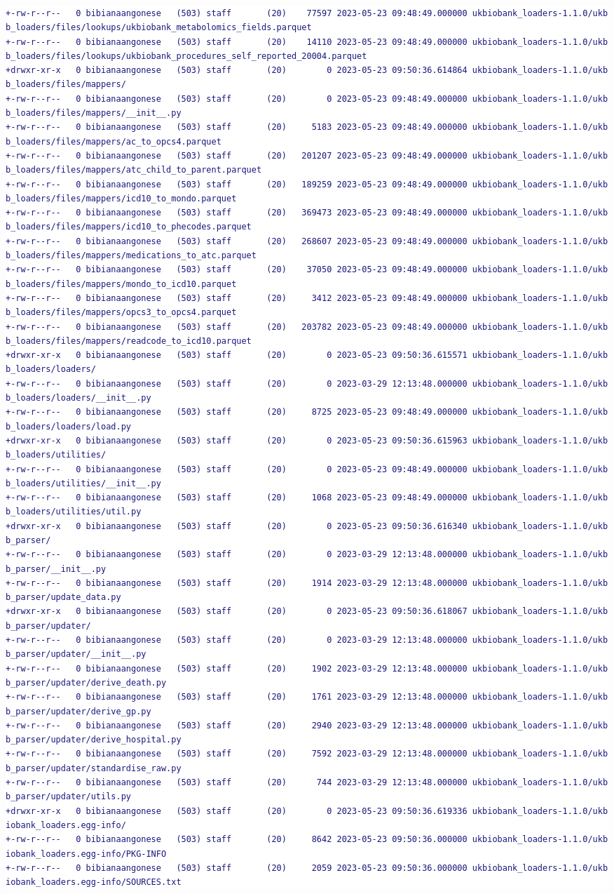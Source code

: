 ```diff
+-rw-r--r--   0 bibianaangonese   (503) staff       (20)    77597 2023-05-23 09:48:49.000000 ukbiobank_loaders-1.1.0/ukbb_loaders/files/lookups/ukbiobank_metabolomics_fields.parquet
+-rw-r--r--   0 bibianaangonese   (503) staff       (20)    14110 2023-05-23 09:48:49.000000 ukbiobank_loaders-1.1.0/ukbb_loaders/files/lookups/ukbiobank_procedures_self_reported_20004.parquet
+drwxr-xr-x   0 bibianaangonese   (503) staff       (20)        0 2023-05-23 09:50:36.614864 ukbiobank_loaders-1.1.0/ukbb_loaders/files/mappers/
+-rw-r--r--   0 bibianaangonese   (503) staff       (20)        0 2023-05-23 09:48:49.000000 ukbiobank_loaders-1.1.0/ukbb_loaders/files/mappers/__init__.py
+-rw-r--r--   0 bibianaangonese   (503) staff       (20)     5183 2023-05-23 09:48:49.000000 ukbiobank_loaders-1.1.0/ukbb_loaders/files/mappers/ac_to_opcs4.parquet
+-rw-r--r--   0 bibianaangonese   (503) staff       (20)   201207 2023-05-23 09:48:49.000000 ukbiobank_loaders-1.1.0/ukbb_loaders/files/mappers/atc_child_to_parent.parquet
+-rw-r--r--   0 bibianaangonese   (503) staff       (20)   189259 2023-05-23 09:48:49.000000 ukbiobank_loaders-1.1.0/ukbb_loaders/files/mappers/icd10_to_mondo.parquet
+-rw-r--r--   0 bibianaangonese   (503) staff       (20)   369473 2023-05-23 09:48:49.000000 ukbiobank_loaders-1.1.0/ukbb_loaders/files/mappers/icd10_to_phecodes.parquet
+-rw-r--r--   0 bibianaangonese   (503) staff       (20)   268607 2023-05-23 09:48:49.000000 ukbiobank_loaders-1.1.0/ukbb_loaders/files/mappers/medications_to_atc.parquet
+-rw-r--r--   0 bibianaangonese   (503) staff       (20)    37050 2023-05-23 09:48:49.000000 ukbiobank_loaders-1.1.0/ukbb_loaders/files/mappers/mondo_to_icd10.parquet
+-rw-r--r--   0 bibianaangonese   (503) staff       (20)     3412 2023-05-23 09:48:49.000000 ukbiobank_loaders-1.1.0/ukbb_loaders/files/mappers/opcs3_to_opcs4.parquet
+-rw-r--r--   0 bibianaangonese   (503) staff       (20)   203782 2023-05-23 09:48:49.000000 ukbiobank_loaders-1.1.0/ukbb_loaders/files/mappers/readcode_to_icd10.parquet
+drwxr-xr-x   0 bibianaangonese   (503) staff       (20)        0 2023-05-23 09:50:36.615571 ukbiobank_loaders-1.1.0/ukbb_loaders/loaders/
+-rw-r--r--   0 bibianaangonese   (503) staff       (20)        0 2023-03-29 12:13:48.000000 ukbiobank_loaders-1.1.0/ukbb_loaders/loaders/__init__.py
+-rw-r--r--   0 bibianaangonese   (503) staff       (20)     8725 2023-05-23 09:48:49.000000 ukbiobank_loaders-1.1.0/ukbb_loaders/loaders/load.py
+drwxr-xr-x   0 bibianaangonese   (503) staff       (20)        0 2023-05-23 09:50:36.615963 ukbiobank_loaders-1.1.0/ukbb_loaders/utilities/
+-rw-r--r--   0 bibianaangonese   (503) staff       (20)        0 2023-05-23 09:48:49.000000 ukbiobank_loaders-1.1.0/ukbb_loaders/utilities/__init__.py
+-rw-r--r--   0 bibianaangonese   (503) staff       (20)     1068 2023-05-23 09:48:49.000000 ukbiobank_loaders-1.1.0/ukbb_loaders/utilities/util.py
+drwxr-xr-x   0 bibianaangonese   (503) staff       (20)        0 2023-05-23 09:50:36.616340 ukbiobank_loaders-1.1.0/ukbb_parser/
+-rw-r--r--   0 bibianaangonese   (503) staff       (20)        0 2023-03-29 12:13:48.000000 ukbiobank_loaders-1.1.0/ukbb_parser/__init__.py
+-rw-r--r--   0 bibianaangonese   (503) staff       (20)     1914 2023-03-29 12:13:48.000000 ukbiobank_loaders-1.1.0/ukbb_parser/update_data.py
+drwxr-xr-x   0 bibianaangonese   (503) staff       (20)        0 2023-05-23 09:50:36.618067 ukbiobank_loaders-1.1.0/ukbb_parser/updater/
+-rw-r--r--   0 bibianaangonese   (503) staff       (20)        0 2023-03-29 12:13:48.000000 ukbiobank_loaders-1.1.0/ukbb_parser/updater/__init__.py
+-rw-r--r--   0 bibianaangonese   (503) staff       (20)     1902 2023-03-29 12:13:48.000000 ukbiobank_loaders-1.1.0/ukbb_parser/updater/derive_death.py
+-rw-r--r--   0 bibianaangonese   (503) staff       (20)     1761 2023-03-29 12:13:48.000000 ukbiobank_loaders-1.1.0/ukbb_parser/updater/derive_gp.py
+-rw-r--r--   0 bibianaangonese   (503) staff       (20)     2940 2023-03-29 12:13:48.000000 ukbiobank_loaders-1.1.0/ukbb_parser/updater/derive_hospital.py
+-rw-r--r--   0 bibianaangonese   (503) staff       (20)     7592 2023-03-29 12:13:48.000000 ukbiobank_loaders-1.1.0/ukbb_parser/updater/standardise_raw.py
+-rw-r--r--   0 bibianaangonese   (503) staff       (20)      744 2023-03-29 12:13:48.000000 ukbiobank_loaders-1.1.0/ukbb_parser/updater/utils.py
+drwxr-xr-x   0 bibianaangonese   (503) staff       (20)        0 2023-05-23 09:50:36.619336 ukbiobank_loaders-1.1.0/ukbiobank_loaders.egg-info/
+-rw-r--r--   0 bibianaangonese   (503) staff       (20)     8642 2023-05-23 09:50:36.000000 ukbiobank_loaders-1.1.0/ukbiobank_loaders.egg-info/PKG-INFO
+-rw-r--r--   0 bibianaangonese   (503) staff       (20)     2059 2023-05-23 09:50:36.000000 ukbiobank_loaders-1.1.0/ukbiobank_loaders.egg-info/SOURCES.txt
```
